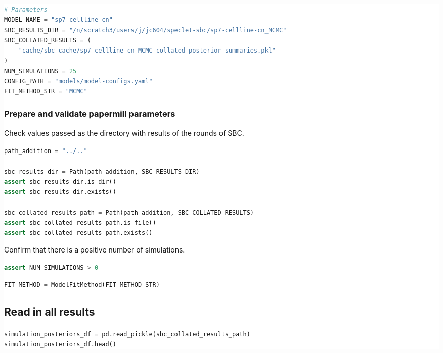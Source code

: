 ```python
# Parameters
MODEL_NAME = "sp7-cellline-cn"
SBC_RESULTS_DIR = "/n/scratch3/users/j/jc604/speclet-sbc/sp7-cellline-cn_MCMC"
SBC_COLLATED_RESULTS = (
    "cache/sbc-cache/sp7-cellline-cn_MCMC_collated-posterior-summaries.pkl"
)
NUM_SIMULATIONS = 25
CONFIG_PATH = "models/model-configs.yaml"
FIT_METHOD_STR = "MCMC"

```

### Prepare and validate papermill parameters

Check values passed as the directory with results of the rounds of SBC.

```python
path_addition = "../.."

sbc_results_dir = Path(path_addition, SBC_RESULTS_DIR)
assert sbc_results_dir.is_dir()
assert sbc_results_dir.exists()

sbc_collated_results_path = Path(path_addition, SBC_COLLATED_RESULTS)
assert sbc_collated_results_path.is_file()
assert sbc_collated_results_path.exists()
```

Confirm that there is a positive number of simulations.

```python
assert NUM_SIMULATIONS > 0
```

```python
FIT_METHOD = ModelFitMethod(FIT_METHOD_STR)
```

## Read in all results

```python
simulation_posteriors_df = pd.read_pickle(sbc_collated_results_path)
simulation_posteriors_df.head()
```

<div>
<style scoped>
    .dataframe tbody tr th:only-of-type {
        vertical-align: middle;
    }

    .dataframe tbody tr th {
        vertical-align: top;
    }
